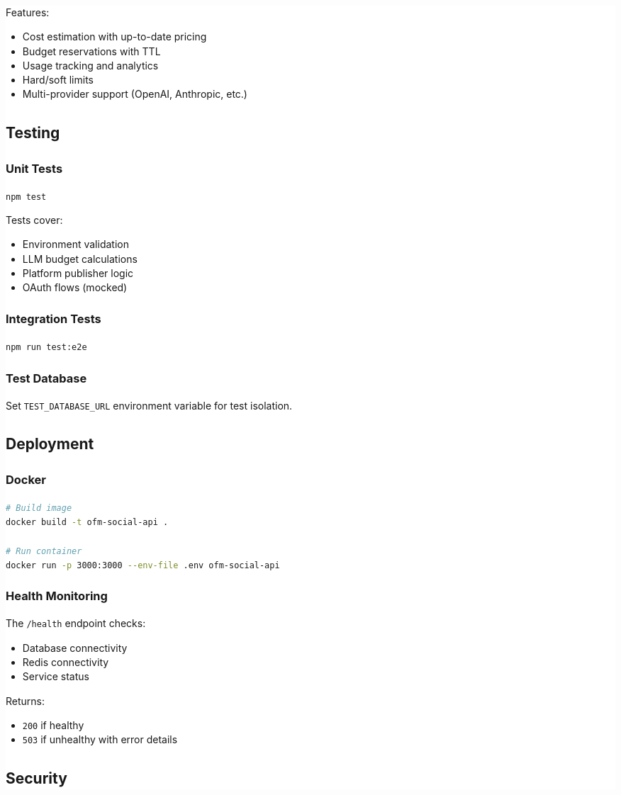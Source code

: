Features:
- Cost estimation with up-to-date pricing
- Budget reservations with TTL
- Usage tracking and analytics
- Hard/soft limits
- Multi-provider support (OpenAI, Anthropic, etc.)

## Testing

### Unit Tests
```bash
npm test
```

Tests cover:
- Environment validation
- LLM budget calculations
- Platform publisher logic
- OAuth flows (mocked)

### Integration Tests
```bash
npm run test:e2e
```

### Test Database
Set `TEST_DATABASE_URL` environment variable for test isolation.

## Deployment

### Docker
```bash
# Build image
docker build -t ofm-social-api .

# Run container
docker run -p 3000:3000 --env-file .env ofm-social-api
```

### Health Monitoring
The `/health` endpoint checks:
- Database connectivity
- Redis connectivity
- Service status

Returns:
- `200` if healthy
- `503` if unhealthy with error details

## Security
